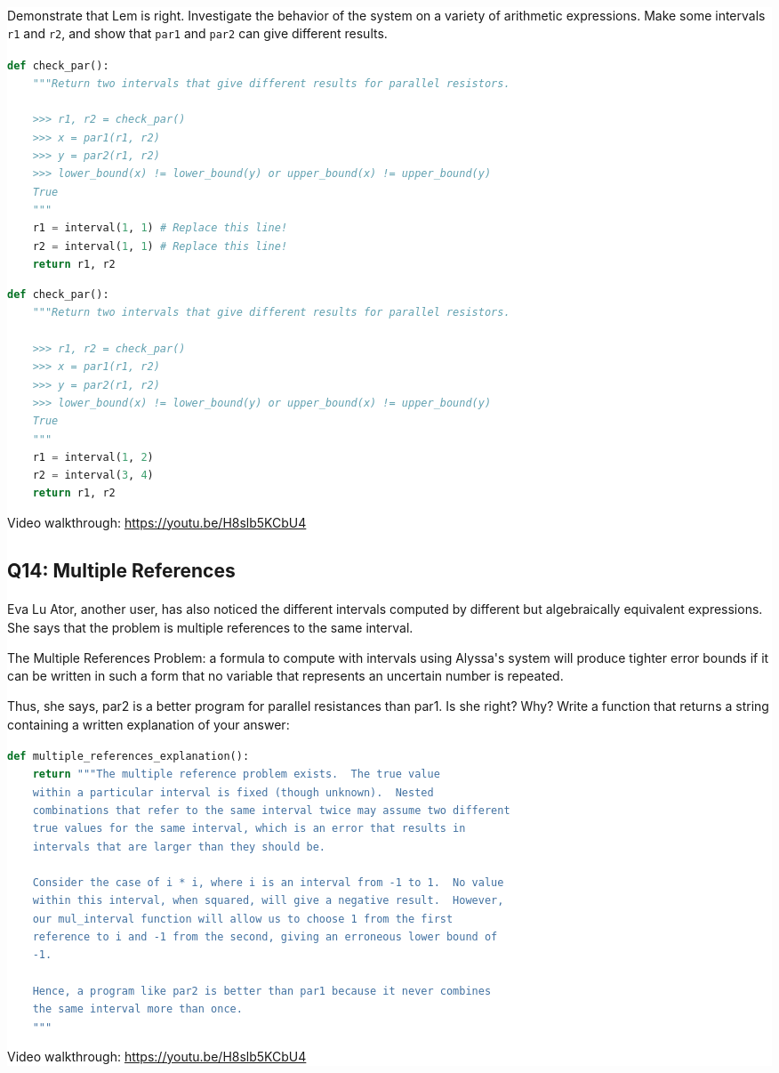 Demonstrate that Lem is right. Investigate the behavior of the system on a variety of arithmetic expressions. Make some intervals `r1` and `r2`, and show that `par1` and `par2` can give different results.
```python
def check_par():
    """Return two intervals that give different results for parallel resistors.

    >>> r1, r2 = check_par()
    >>> x = par1(r1, r2)
    >>> y = par2(r1, r2)
    >>> lower_bound(x) != lower_bound(y) or upper_bound(x) != upper_bound(y)
    True
    """
    r1 = interval(1, 1) # Replace this line!
    r2 = interval(1, 1) # Replace this line!
    return r1, r2
```
```python
def check_par():
    """Return two intervals that give different results for parallel resistors.

    >>> r1, r2 = check_par()
    >>> x = par1(r1, r2)
    >>> y = par2(r1, r2)
    >>> lower_bound(x) != lower_bound(y) or upper_bound(x) != upper_bound(y)
    True
    """
    r1 = interval(1, 2)
    r2 = interval(3, 4)
    return r1, r2
```
Video walkthrough: https://youtu.be/H8slb5KCbU4

## Q14: Multiple References
Eva Lu Ator, another user, has also noticed the different intervals computed by different but algebraically equivalent expressions. She says that the problem is multiple references to the same interval.

The Multiple References Problem: a formula to compute with intervals using Alyssa's system will produce tighter error bounds if it can be written in such a form that no variable that represents an uncertain number is repeated.

Thus, she says, par2 is a better program for parallel resistances than par1. Is she right? Why? Write a function that returns a string containing a written explanation of your answer:
```python
def multiple_references_explanation():
    return """The multiple reference problem exists.  The true value
    within a particular interval is fixed (though unknown).  Nested
    combinations that refer to the same interval twice may assume two different
    true values for the same interval, which is an error that results in
    intervals that are larger than they should be.

    Consider the case of i * i, where i is an interval from -1 to 1.  No value
    within this interval, when squared, will give a negative result.  However,
    our mul_interval function will allow us to choose 1 from the first
    reference to i and -1 from the second, giving an erroneous lower bound of
    -1.

    Hence, a program like par2 is better than par1 because it never combines
    the same interval more than once.
    """
```
Video walkthrough: https://youtu.be/H8slb5KCbU4
